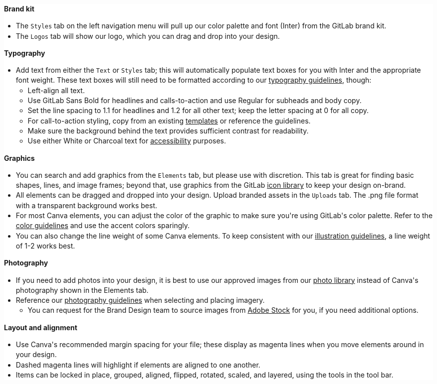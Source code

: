 **Brand kit**

- The `Styles` tab on the left navigation menu will pull up our color palette and font (Inter) from the GitLab brand kit.
- The `Logos` tab will show our logo, which you can drag and drop into your design.

**Typography**

- Add text from either the `Text` or `Styles` tab; this will automatically populate text boxes for you with Inter and the appropriate font weight. These text boxes will still need to be formatted according to our [typography guidelines](https://design.gitlab.com/brand-design/typography), though:
  - Left-align all text.
  - Use GitLab Sans Bold for headlines and calls-to-action and use Regular for subheads and body copy.
  - Set the line spacing to 1.1 for headlines and 1.2 for all other text; keep the letter spacing at 0 for all copy.
  - For call-to-action styling, copy from an existing [templates](https://www.canva.com/design/DAEn7PYZ4qk/sPB7Q15nJttFdb3UVPnW1Q/view?utm_content=DAEn7PYZ4qk&utm_campaign=designshare&utm_medium=link&utm_source=sharebutton&mode=preview) or reference the guidelines.
  - Make sure the background behind the text provides sufficient contrast for readability.
  - Use either White or Charcoal text for [accessibility](https://design.gitlab.com/brand-design/color#contrast-and-accessibility) purposes.

**Graphics**

- You can search and add graphics from the `Elements` tab, but please use with discretion. This tab is great for finding basic shapes, lines, and image frames; beyond that, use graphics from the GitLab [icon library](https://gitlab.com/gitlab-com/marketing/corporate_marketing/corporate-marketing/-/tree/master/design/_resources/_designer-resources/assets/icon-library/marketing-icons) to keep your design on-brand.
- All elements can be dragged and dropped into your design. Upload branded assets in the `Uploads` tab. The .png file format with a transparent background works best.
- For most Canva elements, you can adjust the color of the graphic to make sure you're using GitLab's color palette. Refer to the [color guidelines](https://design.gitlab.com/brand-design/color) and use the accent colors sparingly.
- You can also change the line weight of some Canva elements. To keep consistent with our [illustration guidelines](https://design.gitlab.com/brand-design/marketing-illustrations), a line weight of 1-2 works best.

**Photography**

- If you need to add photos into your design, it is best to use our approved images from our [photo library](https://drive.google.com/drive/folders/1VHErs-KSNX1FIIVgXJR3OmIzwU7M4E1M?usp=sharing) instead of Canva's photography shown in the Elements tab.
- Reference our [photography guidelines](https://design.gitlab.com/brand-design/photography) when selecting and placing imagery.
  - You can request for the Brand Design team to source images from [Adobe Stock](https://stock.adobe.com/) for you, if you need additional options.

**Layout and alignment**

- Use Canva's recommended margin spacing for your file; these display as magenta lines when you move elements around in your design.
- Dashed magenta lines will highlight if elements are aligned to one another.
- Items can be locked in place, grouped, aligned, flipped, rotated, scaled, and layered, using the tools in the tool bar.
